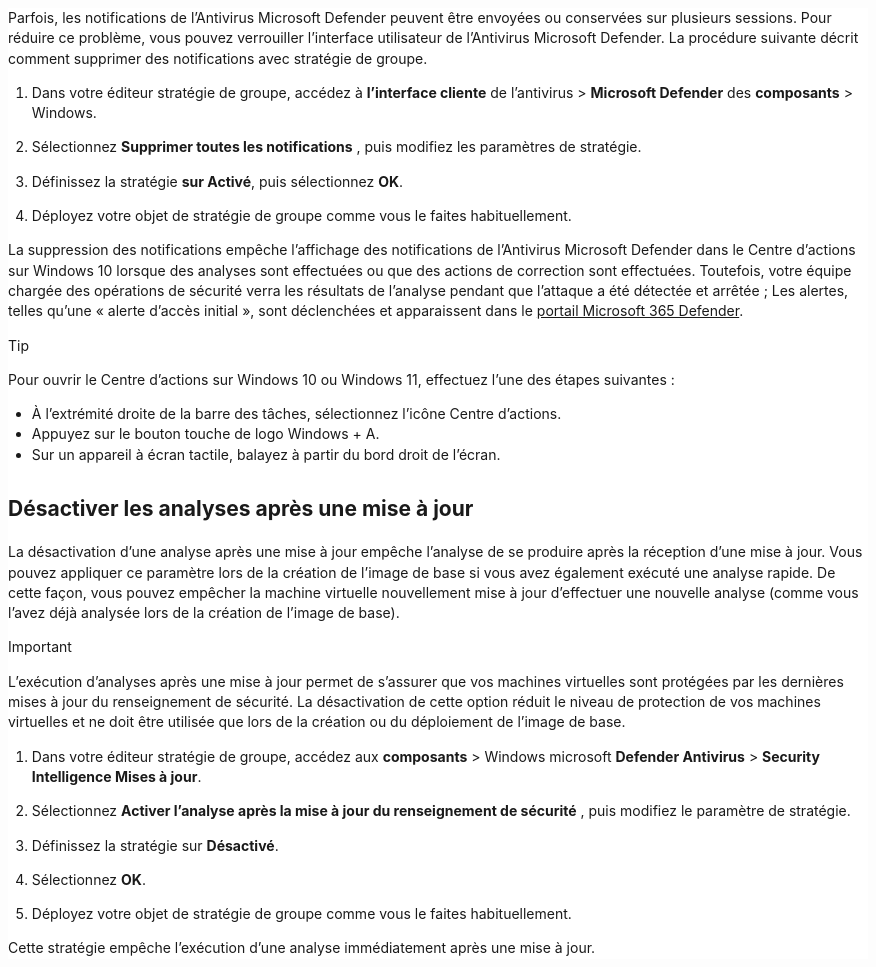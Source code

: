 Parfois, les notifications de l’Antivirus Microsoft Defender peuvent être envoyées ou conservées sur plusieurs sessions. Pour réduire ce problème, vous pouvez verrouiller l’interface utilisateur de l’Antivirus Microsoft Defender. La procédure suivante décrit comment supprimer des notifications avec stratégie de groupe.

1. Dans votre éditeur stratégie de groupe, accédez à **l’interface cliente** de l’antivirus \> **Microsoft Defender** des **composants** \> Windows.

2. Sélectionnez **Supprimer toutes les notifications** , puis modifiez les paramètres de stratégie.

3. Définissez la stratégie **sur Activé**, puis sélectionnez **OK**.

4. Déployez votre objet de stratégie de groupe comme vous le faites habituellement.

La suppression des notifications empêche l’affichage des notifications de l’Antivirus Microsoft Defender dans le Centre d’actions sur Windows 10 lorsque des analyses sont effectuées ou que des actions de correction sont effectuées. Toutefois, votre équipe chargée des opérations de sécurité verra les résultats de l’analyse pendant que l’attaque a été détectée et arrêtée ; Les alertes, telles qu’une « alerte d’accès initial », sont déclenchées et apparaissent dans le [portail Microsoft 365 Defender](/microsoft-365/security/defender/microsoft-365-defender).

> [!TIP]
> Pour ouvrir le Centre d’actions sur Windows 10 ou Windows 11, effectuez l’une des étapes suivantes :
> - À l’extrémité droite de la barre des tâches, sélectionnez l’icône Centre d’actions.
> - Appuyez sur le bouton touche de logo Windows + A.
> - Sur un appareil à écran tactile, balayez à partir du bord droit de l’écran.

## <a name="disable-scans-after-an-update"></a>Désactiver les analyses après une mise à jour

La désactivation d’une analyse après une mise à jour empêche l’analyse de se produire après la réception d’une mise à jour. Vous pouvez appliquer ce paramètre lors de la création de l’image de base si vous avez également exécuté une analyse rapide. De cette façon, vous pouvez empêcher la machine virtuelle nouvellement mise à jour d’effectuer une nouvelle analyse (comme vous l’avez déjà analysée lors de la création de l’image de base).

> [!IMPORTANT]
> L’exécution d’analyses après une mise à jour permet de s’assurer que vos machines virtuelles sont protégées par les dernières mises à jour du renseignement de sécurité. La désactivation de cette option réduit le niveau de protection de vos machines virtuelles et ne doit être utilisée que lors de la création ou du déploiement de l’image de base.

1. Dans votre éditeur stratégie de groupe, accédez aux **composants** \> Windows microsoft **Defender Antivirus** \> **Security Intelligence Mises à jour**.

2. Sélectionnez **Activer l’analyse après la mise à jour du renseignement de sécurité** , puis modifiez le paramètre de stratégie.

3. Définissez la stratégie sur **Désactivé**.

4. Sélectionnez **OK**.

5. Déployez votre objet de stratégie de groupe comme vous le faites habituellement.

Cette stratégie empêche l’exécution d’une analyse immédiatement après une mise à jour.
